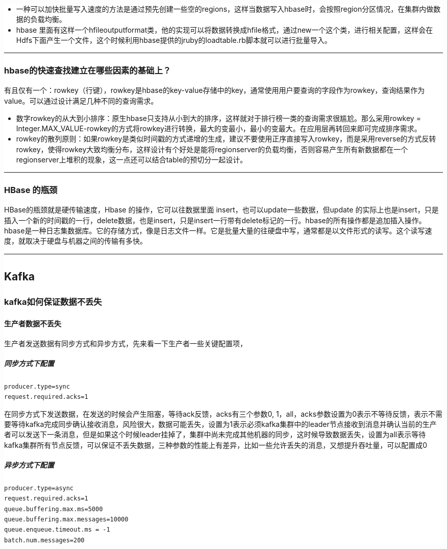 - 一种可以加快批量写入速度的方法是通过预先创建一些空的regions，这样当数据写入hbase时，会按照region分区情况，在集群内做数据的负载均衡。
- hbase 里面有这样一个hfileoutputformat类，他的实现可以将数据转换成hfile格式，通过new一个这个类，进行相关配置，这样会在Hdfs下面产生一个文件，这个时候利用hbase提供的jruby的loadtable.rb脚本就可以进行批量导入。

---

### hbase的快速查找建立在哪些因素的基础上？

有且仅有一个：rowkey（行键），rowkey是hbase的key-value存储中的key，通常使用用户要查询的字段作为rowkey，查询结果作为value。可以通过设计满足几种不同的查询需求。

- 数字rowkey的从大到小排序：原生hbase只支持从小到大的排序，这样就对于排行榜一类的查询需求很尴尬。那么采用rowkey = Integer.MAX_VALUE-rowkey的方式将rowkey进行转换，最大的变最小，最小的变最大。在应用层再转回来即可完成排序需求。
- rowkey的散列原则：如果rowkey是类似时间戳的方式递增的生成，建议不要使用正序直接写入rowkey，而是采用reverse的方式反转rowkey，使得rowkey大致均衡分布，这样设计有个好处是能将regionserver的负载均衡，否则容易产生所有新数据都在一个regionserver上堆积的现象，这一点还可以结合table的预切分一起设计。

---

### HBase 的瓶颈

HBase的瓶颈就是硬传输速度，Hbase 的操作，它可以往数据里面 insert，也可以update一些数据，但update 的实际上也是insert，只是插入一个新的时间戳的一行，delete数据，也是insert，只是insert一行带有delete标记的一行。hbase的所有操作都是追加插入操作。hbase是一种日志集数据库。它的存储方式，像是日志文件一样。它是批量大量的往硬盘中写，通常都是以文件形式的读写。这个读写速度，就取决于硬盘与机器之间的传输有多快。

---

## Kafka

### kafka如何保证数据不丢失

#### 生产者数据不丢失

生产者发送数据有同步方式和异步方式，先来看一下生产者一些关键配置项，

##### 同步方式下配置

```
producer.type=sync 
request.required.acks=1
```

在同步方式下发送数据，在发送的时候会产生阻塞，等待ack反馈，acks有三个参数0, 1，all，acks参数设置为0表示不等待反馈，表示不需要等待kafka完成同步确认接收消息，风险很大，数据可能丢失，设置为1表示必须kafka集群中的leader节点接收到消息并确认当前的生产者可以发送下一条消息，但是如果这个时候leader挂掉了，集群中尚未完成其他机器的同步，这时候导致数据丢失，设置为all表示等待kafka集群所有节点反馈，可以保证不丢失数据，三种参数的性能上有差异，比如一些允许丢失的消息，又想提升吞吐量，可以配置成0

##### 异步方式下配置

```
producer.type=async 
request.required.acks=1 
queue.buffering.max.ms=5000 
queue.buffering.max.messages=10000 
queue.enqueue.timeout.ms = -1 
batch.num.messages=200
```
